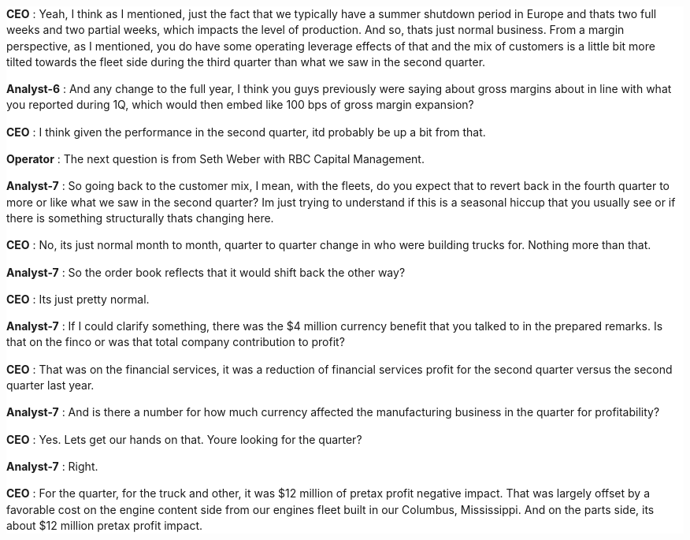 **CEO**
: Yeah, I think as I mentioned, just the fact that we typically have a summer shutdown period in Europe and thats two full weeks and two partial weeks, which impacts the level of production. And so, thats just normal business. From a margin perspective, as I mentioned, you do have some operating leverage effects of that and the mix of customers is a little bit more tilted towards the fleet side during the third quarter than what we saw in the second quarter.

**Analyst-6**
: And any change to the full year, I think you guys previously were saying about gross margins about in line with what you reported during 1Q, which would then embed like 100 bps of gross margin expansion?

**CEO**
: I think given the performance in the second quarter, itd probably be up a bit from that.

**Operator**
: The next question is from Seth Weber with RBC Capital Management.

**Analyst-7**
: So going back to the customer mix, I mean, with the fleets, do you expect that to revert back in the fourth quarter to more or like what we saw in the second quarter? Im just trying to understand if this is a seasonal hiccup that you usually see or if there is something structurally thats changing here.

**CEO**
: No, its just normal month to month, quarter to quarter change in who were building trucks for. Nothing more than that.

**Analyst-7**
: So the order book reflects that it would shift back the other way?

**CEO**
: Its just pretty normal.

**Analyst-7**
: If I could clarify something, there was the $4 million currency benefit that you talked to in the prepared remarks. Is that on the finco or was that total company contribution to profit?

**CEO**
: That was on the financial services, it was a reduction of financial services profit for the second quarter versus the second quarter last year.

**Analyst-7**
: And is there a number for how much currency affected the manufacturing business in the quarter for profitability?

**CEO**
: Yes. Lets get our hands on that. Youre looking for the quarter?

**Analyst-7**
: Right.

**CEO**
: For the quarter, for the truck and other, it was $12 million of pretax profit negative impact. That was largely offset by a favorable cost on the engine content side from our engines fleet built in our Columbus, Mississippi. And on the parts side, its about $12 million pretax profit impact.
